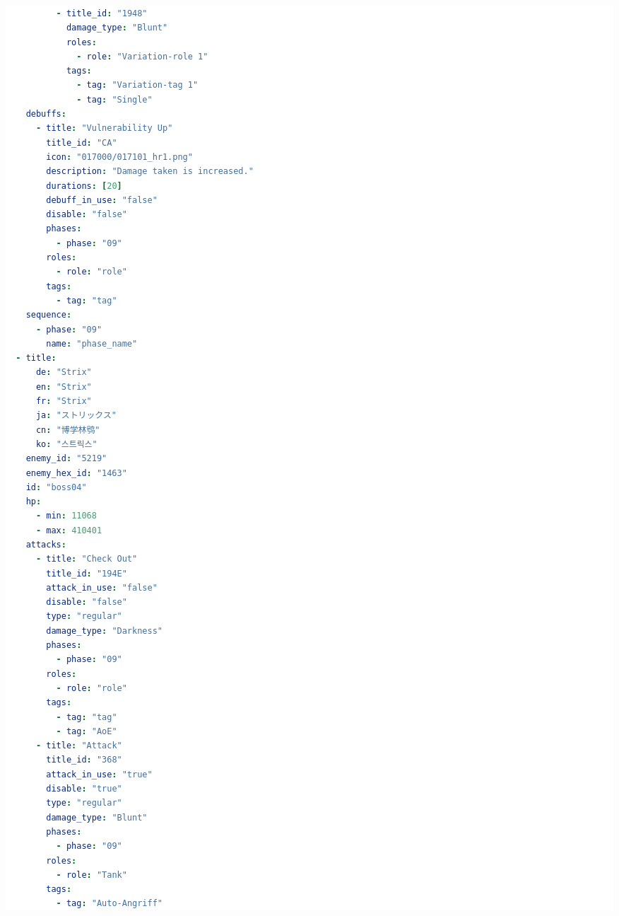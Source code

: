 ```yaml
          - title_id: "1948"
            damage_type: "Blunt"
            roles:
              - role: "Variation-role 1"
            tags:
              - tag: "Variation-tag 1"
              - tag: "Single"
    debuffs:
      - title: "Vulnerability Up"
        title_id: "CA"
        icon: "017000/017101_hr1.png"
        description: "Damage taken is increased."
        durations: [20]
        debuff_in_use: "false"
        disable: "false"
        phases:
          - phase: "09"
        roles:
          - role: "role"
        tags:
          - tag: "tag"
    sequence:
      - phase: "09"
        name: "phase_name"
  - title:
      de: "Strix"
      en: "Strix"
      fr: "Strix"
      ja: "ストリックス"
      cn: "博学林鸮"
      ko: "스트릭스"
    enemy_id: "5219"
    enemy_hex_id: "1463"
    id: "boss04"
    hp:
      - min: 11068
      - max: 410401
    attacks:
      - title: "Check Out"
        title_id: "194E"
        attack_in_use: "false"
        disable: "false"
        type: "regular"
        damage_type: "Darkness"
        phases:
          - phase: "09"
        roles:
          - role: "role"
        tags:
          - tag: "tag"
          - tag: "AoE"
      - title: "Attack"
        title_id: "368"
        attack_in_use: "true"
        disable: "true"
        type: "regular"
        damage_type: "Blunt"
        phases:
          - phase: "09"
        roles:
          - role: "Tank"
        tags:
          - tag: "Auto-Angriff"
```